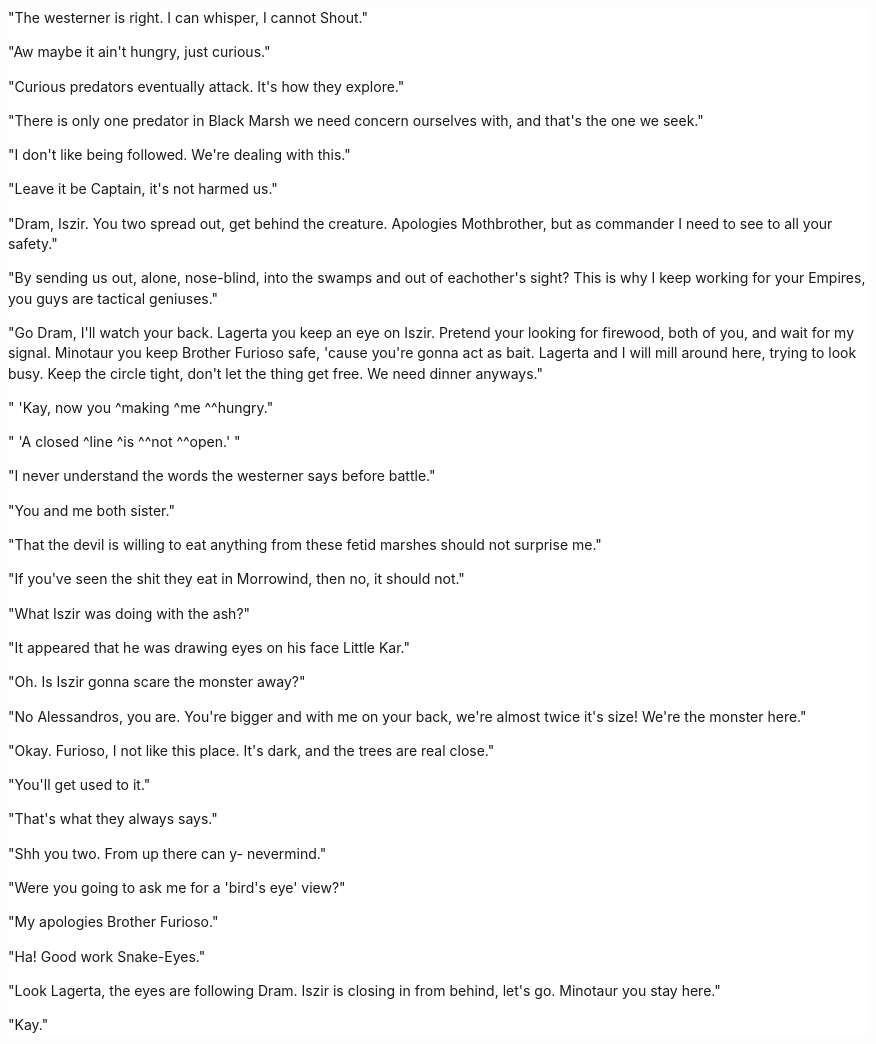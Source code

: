 "The westerner is right. I can whisper, I cannot Shout."

"Aw maybe it ain't hungry, just curious."

"Curious predators eventually attack. It's how they explore."

"There is only one predator in Black Marsh we need concern ourselves with, and that's the one we seek."

"I don't like being followed. We're dealing with this."

"Leave it be Captain, it's not harmed us."

"Dram, Iszir. You two spread out, get behind the creature. Apologies Mothbrother, but as commander I need to see to all your safety."

"By sending us out, alone, nose-blind, into the swamps and out of eachother's sight? This is why I keep working for your Empires, you guys are tactical geniuses."

"Go Dram, I'll watch your back. Lagerta you keep an eye on Iszir. Pretend your looking for firewood, both of you, and wait for my signal. Minotaur you keep Brother Furioso safe, 'cause you're gonna act as bait. Lagerta and I will mill around here, trying to look busy. Keep the circle tight, don't let the thing get free. We need dinner anyways."

" 'Kay, now you ^making ^me ^^hungry."

" 'A closed ^line ^is ^^not ^^open.' "

"I never understand the words the westerner says before battle."

"You and me both sister."

"That the devil is willing to eat anything from these fetid marshes should not surprise me."

"If you've seen the shit they eat in Morrowind, then no, it should not."

"What Iszir was doing with the ash?"

"It appeared that he was drawing eyes on his face Little Kar."

"Oh. Is Iszir gonna scare the monster away?"

"No Alessandros, you are. You're bigger and with me on your back, we're almost twice it's size! We're the monster here."

"Okay. Furioso, I not like this place. It's dark, and the trees are real close."

"You'll get used to it."

"That's what they always says."

"Shh you two. From up there can y- nevermind."

"Were you going to ask me for a 'bird's eye' view?"

"My apologies Brother Furioso."

"Ha! Good work Snake-Eyes."

"Look Lagerta, the eyes are following Dram. Iszir is closing in from behind, let's go. Minotaur you stay here."

"Kay."
